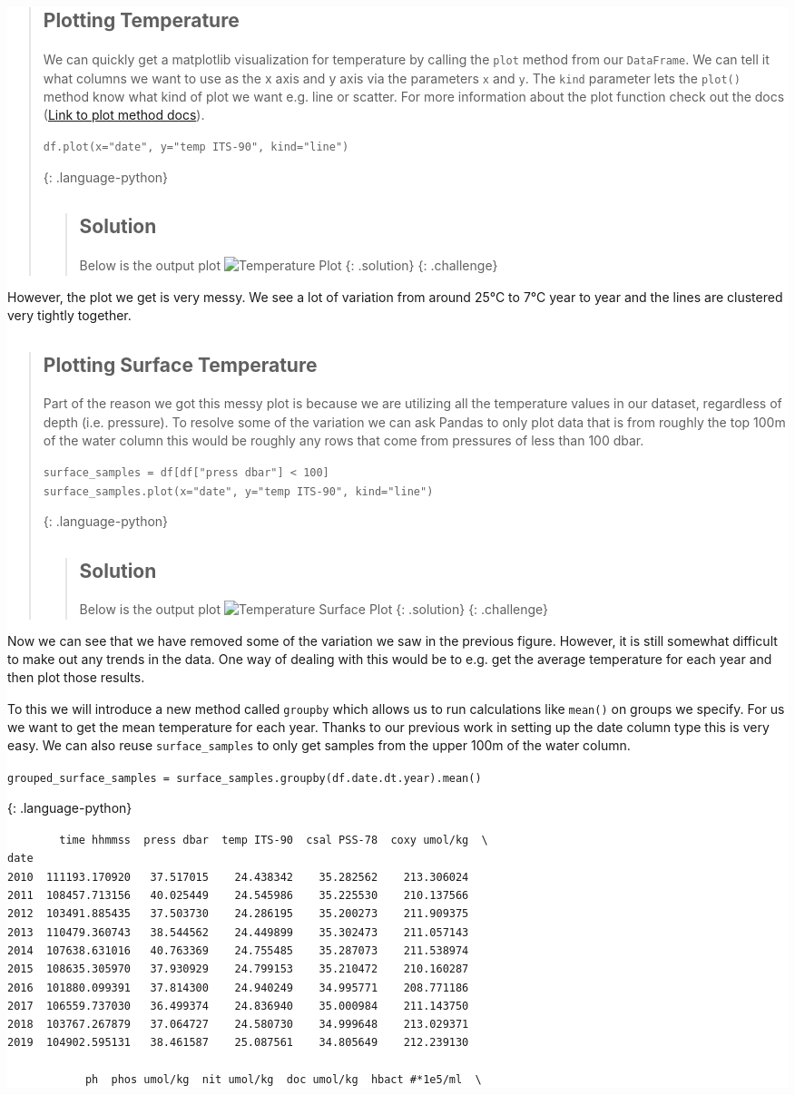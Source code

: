 > ## Plotting Temperature
>
> We can quickly get a matplotlib visualization for temperature by calling the `plot` method from our `DataFrame`. We can tell it what columns we want to use as the x axis and y axis via the parameters `x` and `y`. The `kind` parameter lets the `plot()` method know what kind of plot we want e.g. line or scatter. For more information about the plot function check out the docs ([Link to plot method docs](https://pandas.pydata.org/docs/reference/api/pandas.DataFrame.plot.html)).
> ~~~
> df.plot(x="date", y="temp ITS-90", kind="line")
> ~~~
> {: .language-python}
> > ## Solution
> > Below is the output plot
> > ![Temperature Plot](../fig/E7_01_temp_plot.png)
> {: .solution}
{: .challenge}

However, the plot we get is very messy. We see a lot of variation from around 25°C to 7°C year to year and the lines are clustered very tightly together.

> ## Plotting Surface Temperature
>
> Part of the reason we got this messy plot is because we are utilizing all the temperature values in our dataset, regardless of depth (i.e. pressure). To resolve some of the variation we can ask Pandas to only plot data that is from roughly the top 100m of the water column this would be roughly any rows that come from pressures of less than 100 dbar.
> ```
> surface_samples = df[df["press dbar"] < 100]
> surface_samples.plot(x="date", y="temp ITS-90", kind="line")
> ```
> {: .language-python}
> > ## Solution
> > Below is the output plot
> > ![Temperature Surface Plot](../fig/E7_02_temp_srf_plot.png)
> {: .solution}
{: .challenge}

Now we can see that we have removed some of the variation we saw in the previous figure. However, it is still somewhat difficult to make out any trends in the data. One way of dealing with this would be to e.g. get the average temperature for each year and then plot those results.

To this we will introduce a new method called `groupby` which allows us to run calculations like `mean()` on groups we specify. For us we want to get the mean temperature for each year. Thanks to our previous work in setting up the date column type this is very easy. We can also reuse `surface_samples` to only get samples from the upper 100m of the water column.

```
grouped_surface_samples = surface_samples.groupby(df.date.dt.year).mean()
```

{: .language-python}

```
        time hhmmss  press dbar  temp ITS-90  csal PSS-78  coxy umol/kg  \
date
2010  111193.170920   37.517015    24.438342    35.282562    213.306024
2011  108457.713156   40.025449    24.545986    35.225530    210.137566
2012  103491.885435   37.503730    24.286195    35.200273    211.909375
2013  110479.360743   38.544562    24.449899    35.302473    211.057143
2014  107638.631016   40.763369    24.755485    35.287073    211.538974
2015  108635.305970   37.930929    24.799153    35.210472    210.160287
2016  101880.099391   37.814300    24.940249    34.995771    208.771186
2017  106559.737030   36.499374    24.836940    35.000984    211.143750
2018  103767.267879   37.064727    24.580730    34.999648    213.029371
2019  104902.595131   38.461587    25.087561    34.805649    212.239130

            ph  phos umol/kg  nit umol/kg  doc umol/kg  hbact #*1e5/ml  \
```